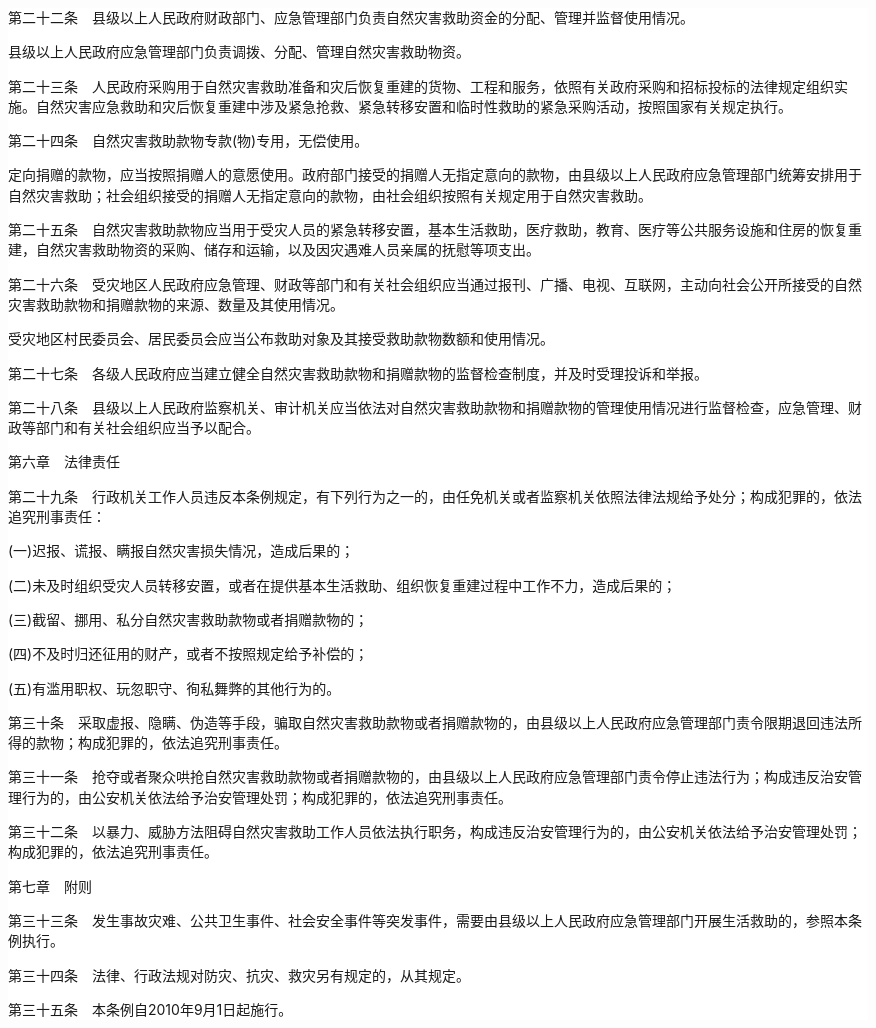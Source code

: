 第二十二条　县级以上人民政府财政部门、应急管理部门负责自然灾害救助资金的分配、管理并监督使用情况。

县级以上人民政府应急管理部门负责调拨、分配、管理自然灾害救助物资。

第二十三条　人民政府采购用于自然灾害救助准备和灾后恢复重建的货物、工程和服务，依照有关政府采购和招标投标的法律规定组织实施。自然灾害应急救助和灾后恢复重建中涉及紧急抢救、紧急转移安置和临时性救助的紧急采购活动，按照国家有关规定执行。

第二十四条　自然灾害救助款物专款(物)专用，无偿使用。

定向捐赠的款物，应当按照捐赠人的意愿使用。政府部门接受的捐赠人无指定意向的款物，由县级以上人民政府应急管理部门统筹安排用于自然灾害救助；社会组织接受的捐赠人无指定意向的款物，由社会组织按照有关规定用于自然灾害救助。

第二十五条　自然灾害救助款物应当用于受灾人员的紧急转移安置，基本生活救助，医疗救助，教育、医疗等公共服务设施和住房的恢复重建，自然灾害救助物资的采购、储存和运输，以及因灾遇难人员亲属的抚慰等项支出。

第二十六条　受灾地区人民政府应急管理、财政等部门和有关社会组织应当通过报刊、广播、电视、互联网，主动向社会公开所接受的自然灾害救助款物和捐赠款物的来源、数量及其使用情况。

受灾地区村民委员会、居民委员会应当公布救助对象及其接受救助款物数额和使用情况。

第二十七条　各级人民政府应当建立健全自然灾害救助款物和捐赠款物的监督检查制度，并及时受理投诉和举报。

第二十八条　县级以上人民政府监察机关、审计机关应当依法对自然灾害救助款物和捐赠款物的管理使用情况进行监督检查，应急管理、财政等部门和有关社会组织应当予以配合。

第六章　法律责任

第二十九条　行政机关工作人员违反本条例规定，有下列行为之一的，由任免机关或者监察机关依照法律法规给予处分；构成犯罪的，依法追究刑事责任：

(一)迟报、谎报、瞒报自然灾害损失情况，造成后果的；

(二)未及时组织受灾人员转移安置，或者在提供基本生活救助、组织恢复重建过程中工作不力，造成后果的；

(三)截留、挪用、私分自然灾害救助款物或者捐赠款物的；

(四)不及时归还征用的财产，或者不按照规定给予补偿的；

(五)有滥用职权、玩忽职守、徇私舞弊的其他行为的。

第三十条　采取虚报、隐瞒、伪造等手段，骗取自然灾害救助款物或者捐赠款物的，由县级以上人民政府应急管理部门责令限期退回违法所得的款物；构成犯罪的，依法追究刑事责任。

第三十一条　抢夺或者聚众哄抢自然灾害救助款物或者捐赠款物的，由县级以上人民政府应急管理部门责令停止违法行为；构成违反治安管理行为的，由公安机关依法给予治安管理处罚；构成犯罪的，依法追究刑事责任。

第三十二条　以暴力、威胁方法阻碍自然灾害救助工作人员依法执行职务，构成违反治安管理行为的，由公安机关依法给予治安管理处罚；构成犯罪的，依法追究刑事责任。

第七章　附则

第三十三条　发生事故灾难、公共卫生事件、社会安全事件等突发事件，需要由县级以上人民政府应急管理部门开展生活救助的，参照本条例执行。

第三十四条　法律、行政法规对防灾、抗灾、救灾另有规定的，从其规定。

第三十五条　本条例自2010年9月1日起施行。
